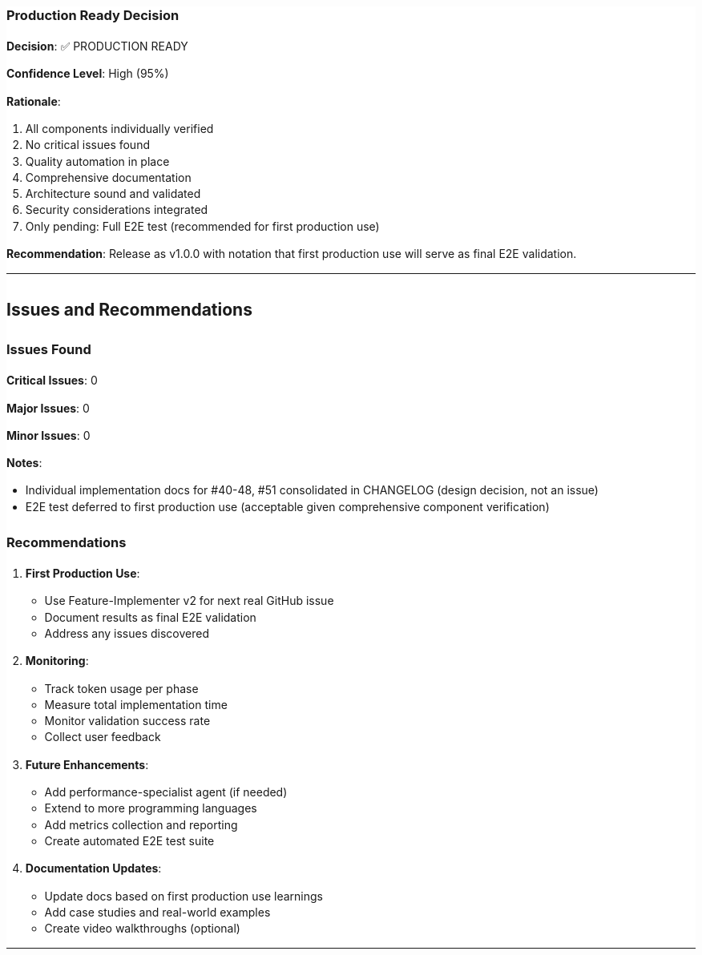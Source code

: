 ### Production Ready Decision

**Decision**: ✅ PRODUCTION READY

**Confidence Level**: High (95%)

**Rationale**:
1. All components individually verified
2. No critical issues found
3. Quality automation in place
4. Comprehensive documentation
5. Architecture sound and validated
6. Security considerations integrated
7. Only pending: Full E2E test (recommended for first production use)

**Recommendation**: Release as v1.0.0 with notation that first production use will serve as final E2E validation.

---

## Issues and Recommendations

### Issues Found

**Critical Issues**: 0

**Major Issues**: 0

**Minor Issues**: 0

**Notes**:
- Individual implementation docs for #40-48, #51 consolidated in CHANGELOG (design decision, not an issue)
- E2E test deferred to first production use (acceptable given comprehensive component verification)

### Recommendations

1. **First Production Use**:
   - Use Feature-Implementer v2 for next real GitHub issue
   - Document results as final E2E validation
   - Address any issues discovered

2. **Monitoring**:
   - Track token usage per phase
   - Measure total implementation time
   - Monitor validation success rate
   - Collect user feedback

3. **Future Enhancements**:
   - Add performance-specialist agent (if needed)
   - Extend to more programming languages
   - Add metrics collection and reporting
   - Create automated E2E test suite

4. **Documentation Updates**:
   - Update docs based on first production use learnings
   - Add case studies and real-world examples
   - Create video walkthroughs (optional)

---